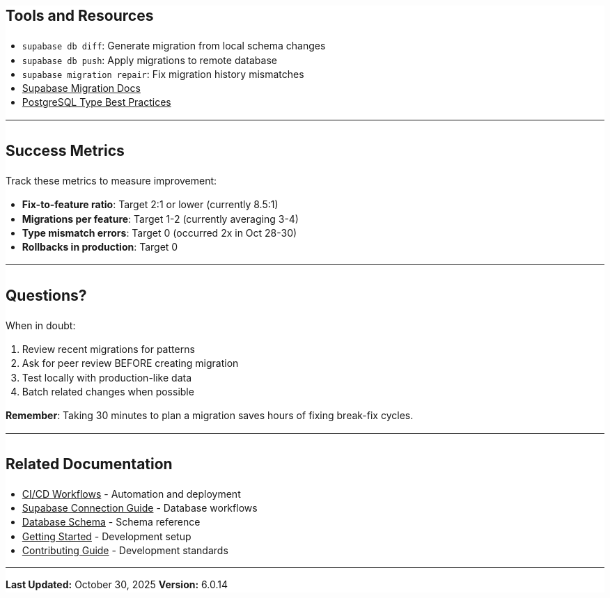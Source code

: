 
## Tools and Resources

- `supabase db diff`: Generate migration from local schema changes
- `supabase db push`: Apply migrations to remote database
- `supabase migration repair`: Fix migration history mismatches
- [Supabase Migration Docs](https://supabase.com/docs/guides/cli/local-development#database-migrations)
- [PostgreSQL Type Best Practices](https://wiki.postgresql.org/wiki/Don%27t_Do_This)

---

## Success Metrics

Track these metrics to measure improvement:

- **Fix-to-feature ratio**: Target 2:1 or lower (currently 8.5:1)
- **Migrations per feature**: Target 1-2 (currently averaging 3-4)
- **Type mismatch errors**: Target 0 (occurred 2x in Oct 28-30)
- **Rollbacks in production**: Target 0

---

## Questions?

When in doubt:
1. Review recent migrations for patterns
2. Ask for peer review BEFORE creating migration
3. Test locally with production-like data
4. Batch related changes when possible

**Remember**: Taking 30 minutes to plan a migration saves hours of fixing break-fix cycles.

---

## Related Documentation

- [CI/CD Workflows](./CI_CD_WORKFLOWS.md) - Automation and deployment
- [Supabase Connection Guide](../../SUPABASE_CONNECTION_GUIDE.md) - Database workflows
- [Database Schema](../../reference/schema/DATABASE.md) - Schema reference
- [Getting Started](../../tutorials/GETTING_STARTED.md) - Development setup
- [Contributing Guide](./CONTRIBUTING.md) - Development standards

---

**Last Updated:** October 30, 2025
**Version:** 6.0.14
